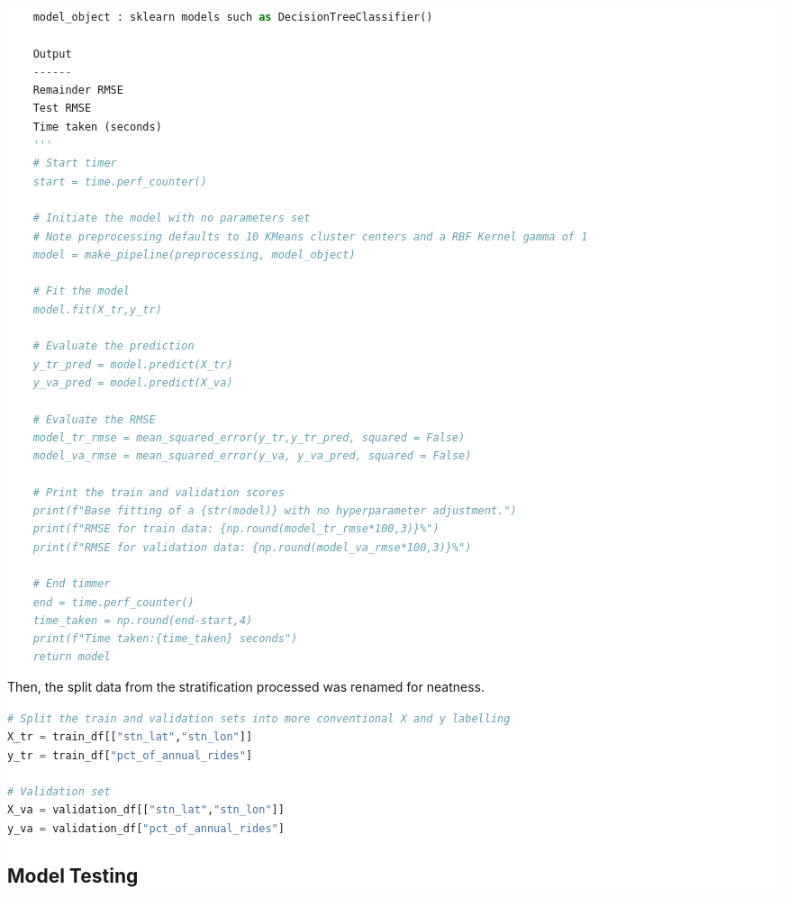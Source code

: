 ```python
    model_object : sklearn models such as DecisionTreeClassifier()
    
    Output
    ------
    Remainder RMSE
    Test RMSE
    Time taken (seconds)
    '''
    # Start timer
    start = time.perf_counter()
    
    # Initiate the model with no parameters set
    # Note preprocessing defaults to 10 KMeans cluster centers and a RBF Kernel gamma of 1
    model = make_pipeline(preprocessing, model_object)
    
    # Fit the model
    model.fit(X_tr,y_tr)

    # Evaluate the prediction
    y_tr_pred = model.predict(X_tr)
    y_va_pred = model.predict(X_va)

    # Evaluate the RMSE
    model_tr_rmse = mean_squared_error(y_tr,y_tr_pred, squared = False)
    model_va_rmse = mean_squared_error(y_va, y_va_pred, squared = False)

    # Print the train and validation scores
    print(f"Base fitting of a {str(model)} with no hyperparameter adjustment.")
    print(f"RMSE for train data: {np.round(model_tr_rmse*100,3)}%")
    print(f"RMSE for validation data: {np.round(model_va_rmse*100,3)}%")
    
    # End timmer
    end = time.perf_counter()
    time_taken = np.round(end-start,4)
    print(f"Time taken:{time_taken} seconds")
    return model
```

Then, the split data from the stratification processed was renamed for neatness.


```python
# Split the train and validation sets into more conventional X and y labelling
X_tr = train_df[["stn_lat","stn_lon"]]
y_tr = train_df["pct_of_annual_rides"]

# Validation set
X_va = validation_df[["stn_lat","stn_lon"]]
y_va = validation_df["pct_of_annual_rides"]
```

## Model Testing
